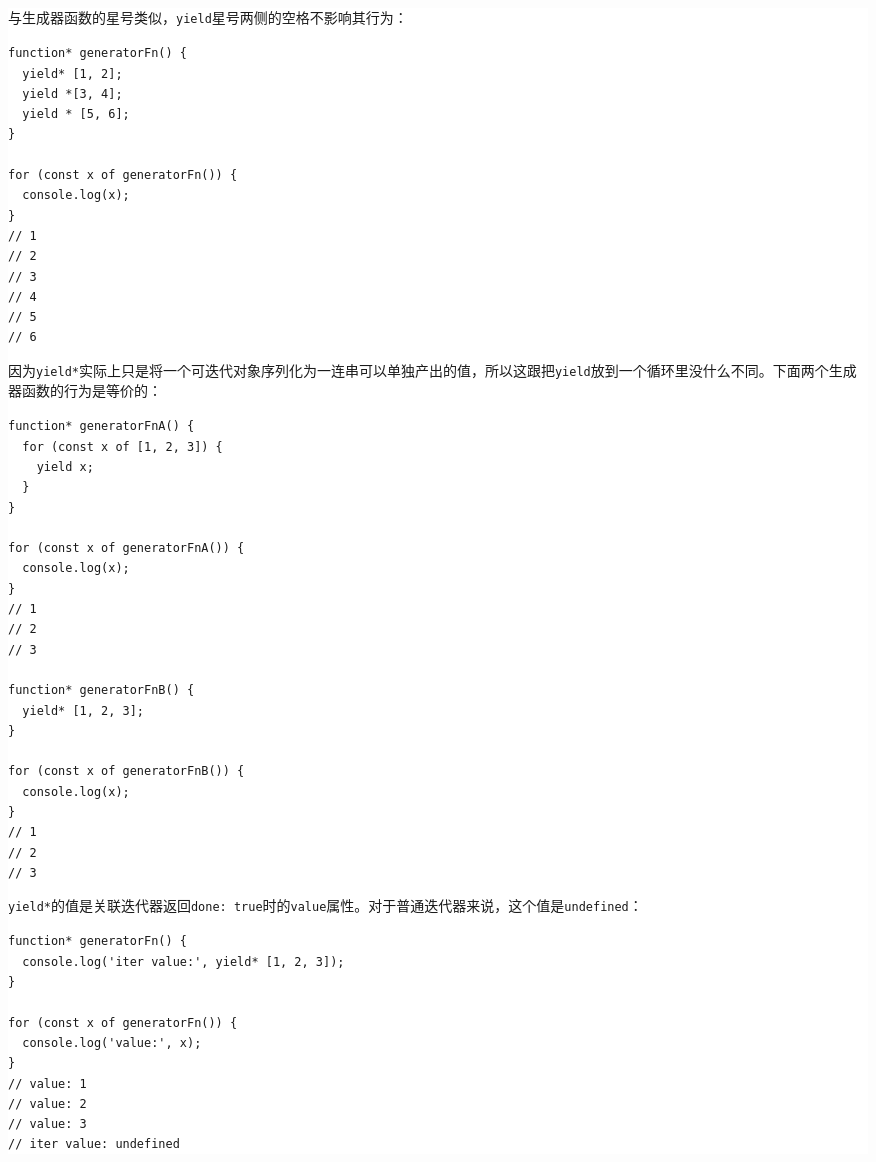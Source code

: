    ```
   ```

   与生成器函数的星号类似，`yield`星号两侧的空格不影响其行为：

   ```
   function* generatorFn() {
     yield* [1, 2];
     yield *[3, 4];
     yield * [5, 6];
   }
   
   for (const x of generatorFn()) {
     console.log(x);
   }
   // 1
   // 2
   // 3
   // 4
   // 5
   // 6
   ```

   因为`yield*`实际上只是将一个可迭代对象序列化为一连串可以单独产出的值，所以这跟把`yield`放到一个循环里没什么不同。下面两个生成器函数的行为是等价的：

   ```
   function* generatorFnA() {
     for (const x of [1, 2, 3]) {
       yield x;
     }
   }
   
   for (const x of generatorFnA()) {
     console.log(x);
   }
   // 1
   // 2
   // 3
   
   function* generatorFnB() {
     yield* [1, 2, 3];
   }
   
   for (const x of generatorFnB()) {
     console.log(x);
   }
   // 1
   // 2
   // 3
   ```

   `yield*`的值是关联迭代器返回`done: true`时的`value`属性。对于普通迭代器来说，这个值是`undefined`：

   ```
   function* generatorFn() {
     console.log('iter value:', yield* [1, 2, 3]);
   }
   
   for (const x of generatorFn()) {
     console.log('value:', x);
   }
   // value: 1
   // value: 2
   // value: 3
   // iter value: undefined
   ```

